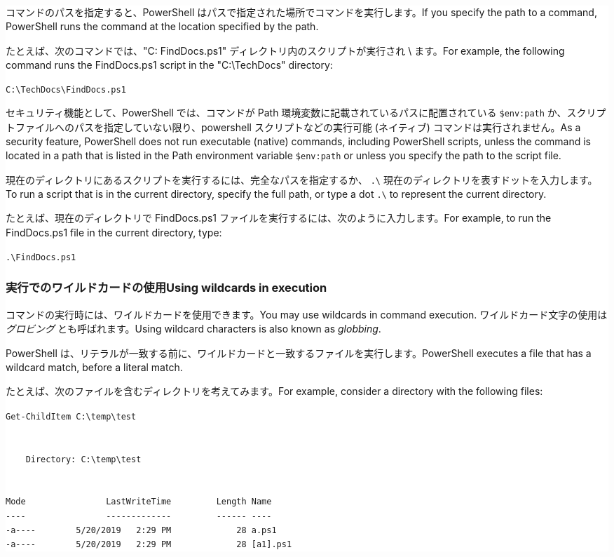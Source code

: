 <span data-ttu-id="a934c-113">コマンドのパスを指定すると、PowerShell はパスで指定された場所でコマンドを実行します。</span><span class="sxs-lookup"><span data-stu-id="a934c-113">If you specify the path to a command, PowerShell runs the command at the location specified by the path.</span></span>

<span data-ttu-id="a934c-114">たとえば、次のコマンドでは、"C: FindDocs.ps1" ディレクトリ内のスクリプトが実行され \\ ます。</span><span class="sxs-lookup"><span data-stu-id="a934c-114">For example, the following command runs the FindDocs.ps1 script in the "C:\\TechDocs" directory:</span></span>

```
C:\TechDocs\FindDocs.ps1
```

<span data-ttu-id="a934c-115">セキュリティ機能として、PowerShell では、コマンドが Path 環境変数に記載されているパスに配置されている `$env:path` か、スクリプトファイルへのパスを指定していない限り、powershell スクリプトなどの実行可能 (ネイティブ) コマンドは実行されません。</span><span class="sxs-lookup"><span data-stu-id="a934c-115">As a security feature, PowerShell does not run executable (native) commands, including PowerShell scripts, unless the command is located in a path that is listed in the Path environment variable `$env:path` or unless you specify the path to the script file.</span></span>

<span data-ttu-id="a934c-116">現在のディレクトリにあるスクリプトを実行するには、完全なパスを指定するか、 `.\` 現在のディレクトリを表すドットを入力します。</span><span class="sxs-lookup"><span data-stu-id="a934c-116">To run a script that is in the current directory, specify the full path, or type a dot `.\` to represent the current directory.</span></span>

<span data-ttu-id="a934c-117">たとえば、現在のディレクトリで FindDocs.ps1 ファイルを実行するには、次のように入力します。</span><span class="sxs-lookup"><span data-stu-id="a934c-117">For example, to run the FindDocs.ps1 file in the current directory, type:</span></span>

```
.\FindDocs.ps1
```

### <a name="using-wildcards-in-execution"></a><span data-ttu-id="a934c-118">実行でのワイルドカードの使用</span><span class="sxs-lookup"><span data-stu-id="a934c-118">Using wildcards in execution</span></span>

<span data-ttu-id="a934c-119">コマンドの実行時には、ワイルドカードを使用できます。</span><span class="sxs-lookup"><span data-stu-id="a934c-119">You may use wildcards in command execution.</span></span> <span data-ttu-id="a934c-120">ワイルドカード文字の使用は *グロビング* とも呼ばれます。</span><span class="sxs-lookup"><span data-stu-id="a934c-120">Using wildcard characters is also known as *globbing*.</span></span>

<span data-ttu-id="a934c-121">PowerShell は、リテラルが一致する前に、ワイルドカードと一致するファイルを実行します。</span><span class="sxs-lookup"><span data-stu-id="a934c-121">PowerShell executes a file that has a wildcard match, before a literal match.</span></span>

<span data-ttu-id="a934c-122">たとえば、次のファイルを含むディレクトリを考えてみます。</span><span class="sxs-lookup"><span data-stu-id="a934c-122">For example, consider a directory with the following files:</span></span>

```
Get-ChildItem C:\temp\test


    Directory: C:\temp\test


Mode                LastWriteTime         Length Name
----                -------------         ------ ----
-a----        5/20/2019   2:29 PM             28 a.ps1
-a----        5/20/2019   2:29 PM             28 [a1].ps1
```

